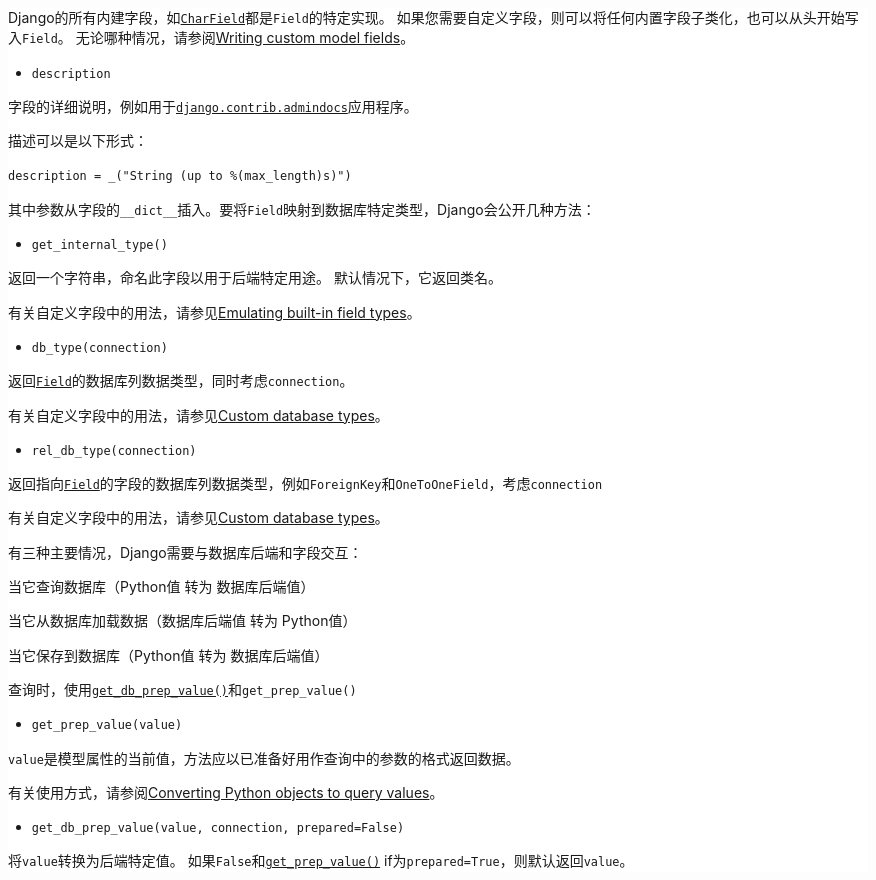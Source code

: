 Django的所有内建字段，如[`CharField`](https://yiyibooks.cn/__trs__/xx/Django_1.11.6/ref/models/fields.html#django.db.models.CharField)都是`Field`的特定实现。 如果您需要自定义字段，则可以将任何内置字段子类化，也可以从头开始写入`Field`。 无论哪种情况，请参阅[Writing custom model fields](https://yiyibooks.cn/__trs__/xx/Django_1.11.6/howto/custom-model-fields.html)。

- `description`

字段的详细说明，例如用于[`django.contrib.admindocs`](https://yiyibooks.cn/__trs__/xx/Django_1.11.6/ref/contrib/admin/admindocs.html#module-django.contrib.admindocs)应用程序。

描述可以是以下形式：
```
description = _("String (up to %(max_length)s)") 
```
其中参数从字段的`__dict__`插入。要将`Field`映射到数据库特定类型，Django会公开几种方法：

- `get_internal_type()`

返回一个字符串，命名此字段以用于后端特定用途。 默认情况下，它返回类名。

有关自定义字段中的用法，请参见[Emulating built-in field types](https://yiyibooks.cn/__trs__/xx/Django_1.11.6/howto/custom-model-fields.html#emulating-built-in-field-types)。

- `db_type(connection)`

返回[`Field`](https://yiyibooks.cn/__trs__/xx/Django_1.11.6/ref/models/fields.html#django.db.models.Field)的数据库列数据类型，同时考虑`connection`。

有关自定义字段中的用法，请参见[Custom database types](https://yiyibooks.cn/__trs__/xx/Django_1.11.6/howto/custom-model-fields.html#custom-database-types)。

- `rel_db_type(connection)`

返回指向[`Field`](https://yiyibooks.cn/__trs__/xx/Django_1.11.6/ref/models/fields.html#django.db.models.Field)的字段的数据库列数据类型，例如`ForeignKey`和`OneToOneField`，考虑`connection`

有关自定义字段中的用法，请参见[Custom database types](https://yiyibooks.cn/__trs__/xx/Django_1.11.6/howto/custom-model-fields.html#custom-database-types)。

有三种主要情况，Django需要与数据库后端和字段交互：

当它查询数据库（Python值 转为 数据库后端值）

当它从数据库加载数据（数据库后端值 转为 Python值）

当它保存到数据库（Python值 转为 数据库后端值）

查询时，使用[`get_db_prep_value()`](https://yiyibooks.cn/__trs__/xx/Django_1.11.6/ref/models/fields.html#django.db.models.Field.get_db_prep_value)和`get_prep_value()`

- `get_prep_value(value)`

`value`是模型属性的当前值，方法应以已准备好用作查询中的参数的格式返回数据。

有关使用方式，请参阅[Converting Python objects to query values](https://yiyibooks.cn/__trs__/xx/Django_1.11.6/howto/custom-model-fields.html#converting-python-objects-to-query-values)。

- `get_db_prep_value(value, connection, prepared=False)`

将`value`转换为后端特定值。 如果`False`和[`get_prep_value()`](https://yiyibooks.cn/__trs__/xx/Django_1.11.6/ref/models/fields.html#django.db.models.Field.get_prep_value) if为`prepared=True`，则默认返回`value`。
